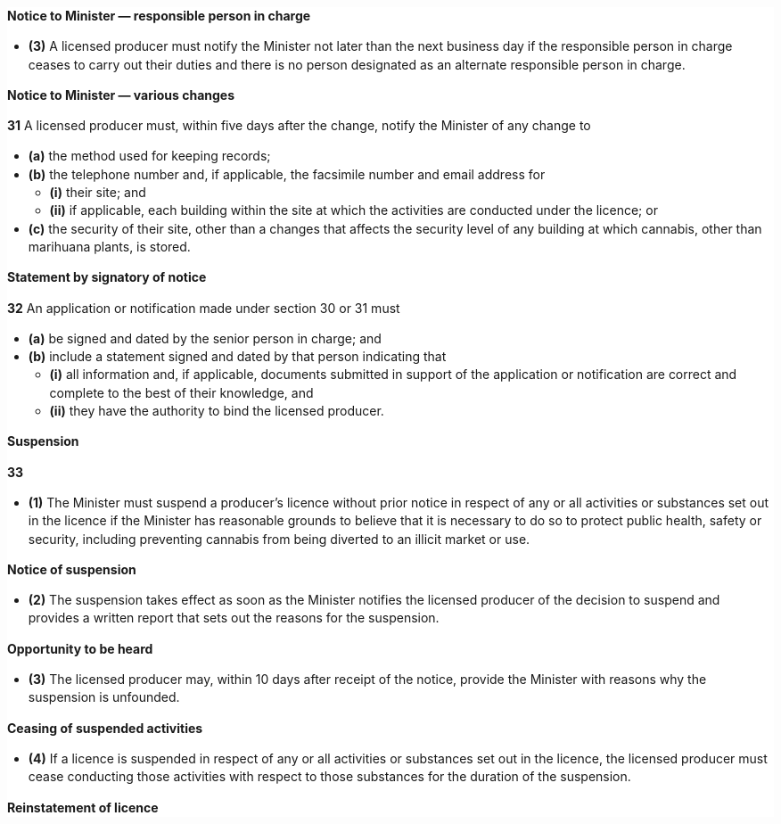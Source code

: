 **Notice to Minister — responsible person in charge**

- **(3)** A licensed producer must notify the Minister not later than the next business day if the responsible person in charge ceases to carry out their duties and there is no person designated as an alternate responsible person in charge.




**Notice to Minister — various changes**

**31** A licensed producer must, within five days after the change, notify the Minister of any change to
- **(a)** the method used for keeping records;
- **(b)** the telephone number and, if applicable, the facsimile number and email address for
	- **(i)** their site; and
	- **(ii)** if applicable, each building within the site at which the activities are conducted under the licence; or
- **(c)** the security of their site, other than a changes that affects the security level of any building at which cannabis, other than marihuana plants, is stored.




**Statement by signatory of notice**

**32** An application or notification made under section 30 or 31 must
- **(a)** be signed and dated by the senior person in charge; and
- **(b)** include a statement signed and dated by that person indicating that
	- **(i)** all information and, if applicable, documents submitted in support of the application or notification are correct and complete to the best of their knowledge, and
	- **(ii)** they have the authority to bind the licensed producer.




**Suspension**

**33** 

- **(1)** The Minister must suspend a producer’s licence without prior notice in respect of any or all activities or substances set out in the licence if the Minister has reasonable grounds to believe that it is necessary to do so to protect public health, safety or security, including preventing cannabis from being diverted to an illicit market or use.

**Notice of suspension**

- **(2)** The suspension takes effect as soon as the Minister notifies the licensed producer of the decision to suspend and provides a written report that sets out the reasons for the suspension.

**Opportunity to be heard**

- **(3)** The licensed producer may, within 10 days after receipt of the notice, provide the Minister with reasons why the suspension is unfounded.

**Ceasing of suspended activities**

- **(4)** If a licence is suspended in respect of any or all activities or substances set out in the licence, the licensed producer must cease conducting those activities with respect to those substances for the duration of the suspension.

**Reinstatement of licence**
